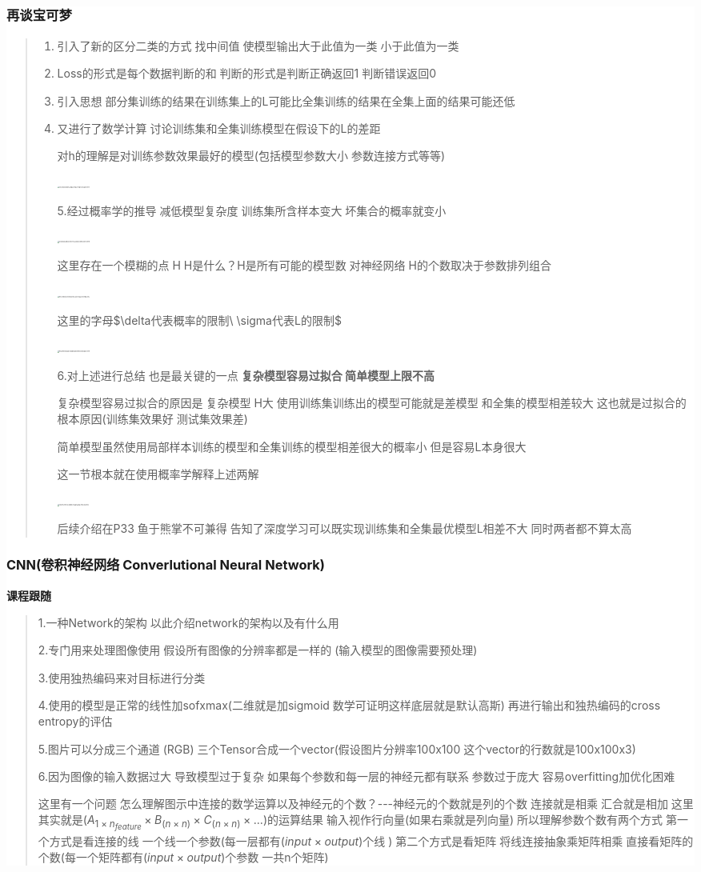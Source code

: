 ###   再谈宝可梦

> 1. 引入了新的区分二类的方式 找中间值 使模型输出大于此值为一类 小于此值为一类
>
> 2. Loss的形式是每个数据判断的和 判断的形式是判断正确返回1 判断错误返回0
>
> 3. 引入思想 部分集训练的结果在训练集上的L可能比全集训练的结果在全集上面的结果可能还低 
>
> 4. 又进行了数学计算 讨论训练集和全集训练模型在假设下的L的差距
>
>    对h的理解是对训练参数效果最好的模型(包括模型参数大小 参数连接方式等等)
>
>    <img src="C:/Users/Lenovo/Desktop/Typora/pictures/012d00dbb534a6748274a575c6ecef7.png" alt="012d00dbb534a6748274a575c6ecef7" style="zoom:15%;" />
>
>    5.经过概率学的推导 减低模型复杂度 训练集所含样本变大 坏集合的概率就变小
>
>    <img src="C:/Users/Lenovo/Desktop/Typora/pictures/20bba0892811b77632dccb9c0b7cee9.png" alt="20bba0892811b77632dccb9c0b7cee9" style="zoom:15%;" />
>
>    这里存在一个模糊的点 H H是什么？H是所有可能的模型数 对神经网络 H的个数取决于参数排列组合
>
>    <img src="C:/Users/Lenovo/Desktop/Typora/pictures/95759dc57b95ce5c32e26675f7964f5.png" alt="95759dc57b95ce5c32e26675f7964f5" style="zoom:15%;" />
>
>    这里的字母$\delta代表概率的限制\ \sigma代表L的限制$
>
>    <img src="C:/Users/Lenovo/Desktop/Typora/pictures/9c8e5f2b6d70aa2dac49bccbb85247e.png" alt="9c8e5f2b6d70aa2dac49bccbb85247e" style="zoom:15%;" />
>
>    6.对上述进行总结 也是最关键的一点 **复杂模型容易过拟合 简单模型上限不高**
>
>    复杂模型容易过拟合的原因是 复杂模型 H大 使用训练集训练出的模型可能就是差模型 和全集的模型相差较大 这也就是过拟合的根本原因(训练集效果好 测试集效果差)
>
>    简单模型虽然使用局部样本训练的模型和全集训练的模型相差很大的概率小 但是容易L本身很大
>
>    这一节根本就在使用概率学解释上述两解
>
>    <img src="C:/Users/Lenovo/Desktop/Typora/pictures/f4c95794137aeb7c6856b6790762efc.png" alt="f4c95794137aeb7c6856b6790762efc" style="zoom:15%;" />
>
>    
>
>    后续介绍在P33 鱼于熊掌不可兼得 告知了深度学习可以既实现训练集和全集最优模型L相差不大 同时两者都不算太高

### CNN(卷积神经网络 Converlutional Neural Network)

**课程跟随**

> 1.一种Network的架构 以此介绍network的架构以及有什么用
>
> 2.专门用来处理图像使用 假设所有图像的分辨率都是一样的 (输入模型的图像需要预处理)
>
> 3.使用独热编码来对目标进行分类
>
> 4.使用的模型是正常的线性加sofxmax(二维就是加sigmoid 数学可证明这样底层就是默认高斯) 再进行输出和独热编码的cross entropy的评估
>
> 5.图片可以分成三个通道 (RGB) 三个Tensor合成一个vector(假设图片分辨率100x100 这个vector的行数就是100x100x3)
>
> 6.因为图像的输入数据过大 导致模型过于复杂 如果每个参数和每一层的神经元都有联系 参数过于庞大 容易overfitting加优化困难
>
> 这里有一个问题 怎么理解图示中连接的数学运算以及神经元的个数？---神经元的个数就是列的个数 连接就是相乘 汇合就是相加 这里其实就是($A_{1\times n_{feature}}\times B_{(n\times n)}\times C_{(n\times n)}\times ...$)的运算结果 输入视作行向量(如果右乘就是列向量) 所以理解参数个数有两个方式 第一个方式是看连接的线 一个线一个参数(每一层都有$(input\times output)$个线 ) 第二个方式是看矩阵 将线连接抽象乘矩阵相乘 直接看矩阵的个数(每一个矩阵都有$(input\times output)$个参数 一共n个矩阵)
>